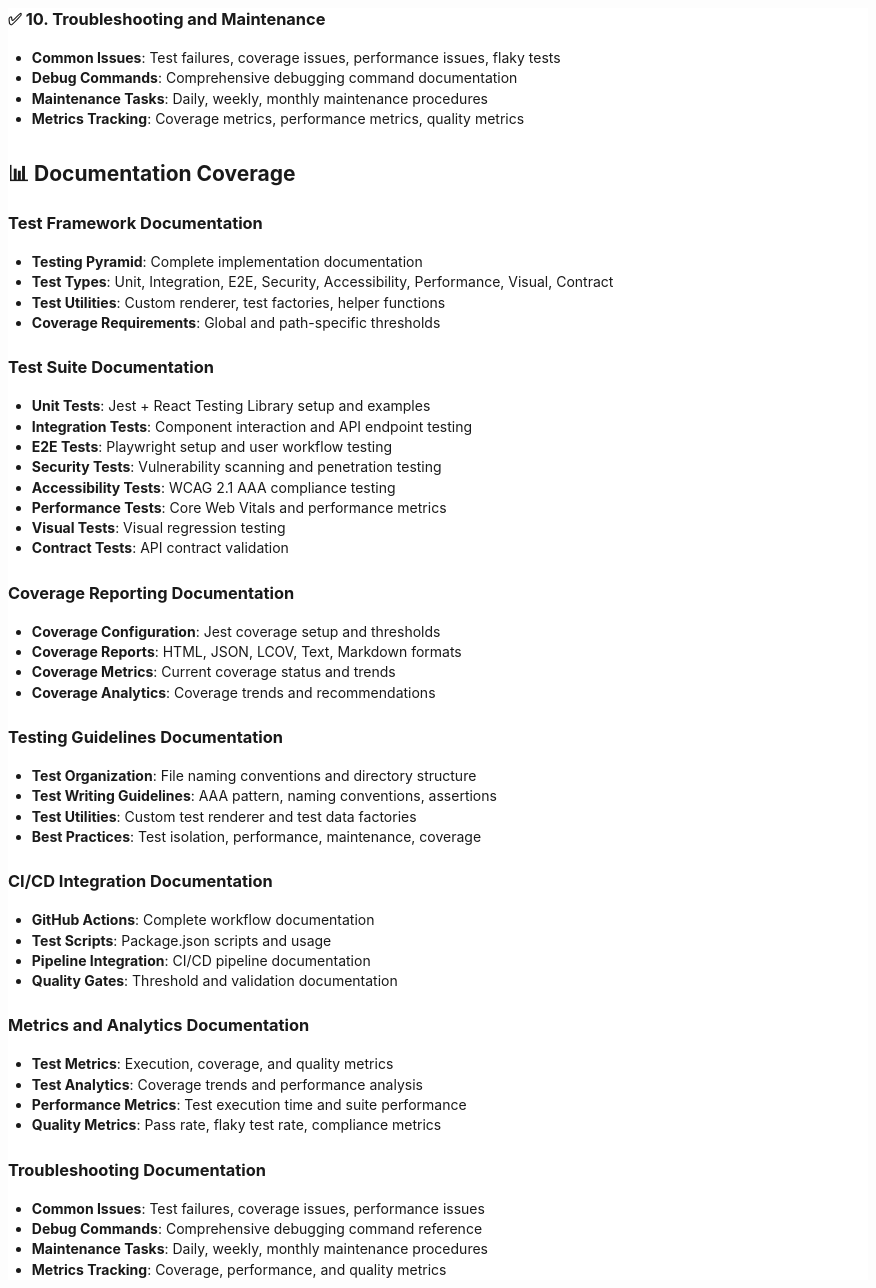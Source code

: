 ### ✅ 10. Troubleshooting and Maintenance
- **Common Issues**: Test failures, coverage issues, performance issues, flaky tests
- **Debug Commands**: Comprehensive debugging command documentation
- **Maintenance Tasks**: Daily, weekly, monthly maintenance procedures
- **Metrics Tracking**: Coverage metrics, performance metrics, quality metrics

## 📊 Documentation Coverage

### Test Framework Documentation
- **Testing Pyramid**: Complete implementation documentation
- **Test Types**: Unit, Integration, E2E, Security, Accessibility, Performance, Visual, Contract
- **Test Utilities**: Custom renderer, test factories, helper functions
- **Coverage Requirements**: Global and path-specific thresholds

### Test Suite Documentation
- **Unit Tests**: Jest + React Testing Library setup and examples
- **Integration Tests**: Component interaction and API endpoint testing
- **E2E Tests**: Playwright setup and user workflow testing
- **Security Tests**: Vulnerability scanning and penetration testing
- **Accessibility Tests**: WCAG 2.1 AAA compliance testing
- **Performance Tests**: Core Web Vitals and performance metrics
- **Visual Tests**: Visual regression testing
- **Contract Tests**: API contract validation

### Coverage Reporting Documentation
- **Coverage Configuration**: Jest coverage setup and thresholds
- **Coverage Reports**: HTML, JSON, LCOV, Text, Markdown formats
- **Coverage Metrics**: Current coverage status and trends
- **Coverage Analytics**: Coverage trends and recommendations

### Testing Guidelines Documentation
- **Test Organization**: File naming conventions and directory structure
- **Test Writing Guidelines**: AAA pattern, naming conventions, assertions
- **Test Utilities**: Custom test renderer and test data factories
- **Best Practices**: Test isolation, performance, maintenance, coverage

### CI/CD Integration Documentation
- **GitHub Actions**: Complete workflow documentation
- **Test Scripts**: Package.json scripts and usage
- **Pipeline Integration**: CI/CD pipeline documentation
- **Quality Gates**: Threshold and validation documentation

### Metrics and Analytics Documentation
- **Test Metrics**: Execution, coverage, and quality metrics
- **Test Analytics**: Coverage trends and performance analysis
- **Performance Metrics**: Test execution time and suite performance
- **Quality Metrics**: Pass rate, flaky test rate, compliance metrics

### Troubleshooting Documentation
- **Common Issues**: Test failures, coverage issues, performance issues
- **Debug Commands**: Comprehensive debugging command reference
- **Maintenance Tasks**: Daily, weekly, monthly maintenance procedures
- **Metrics Tracking**: Coverage, performance, and quality metrics
